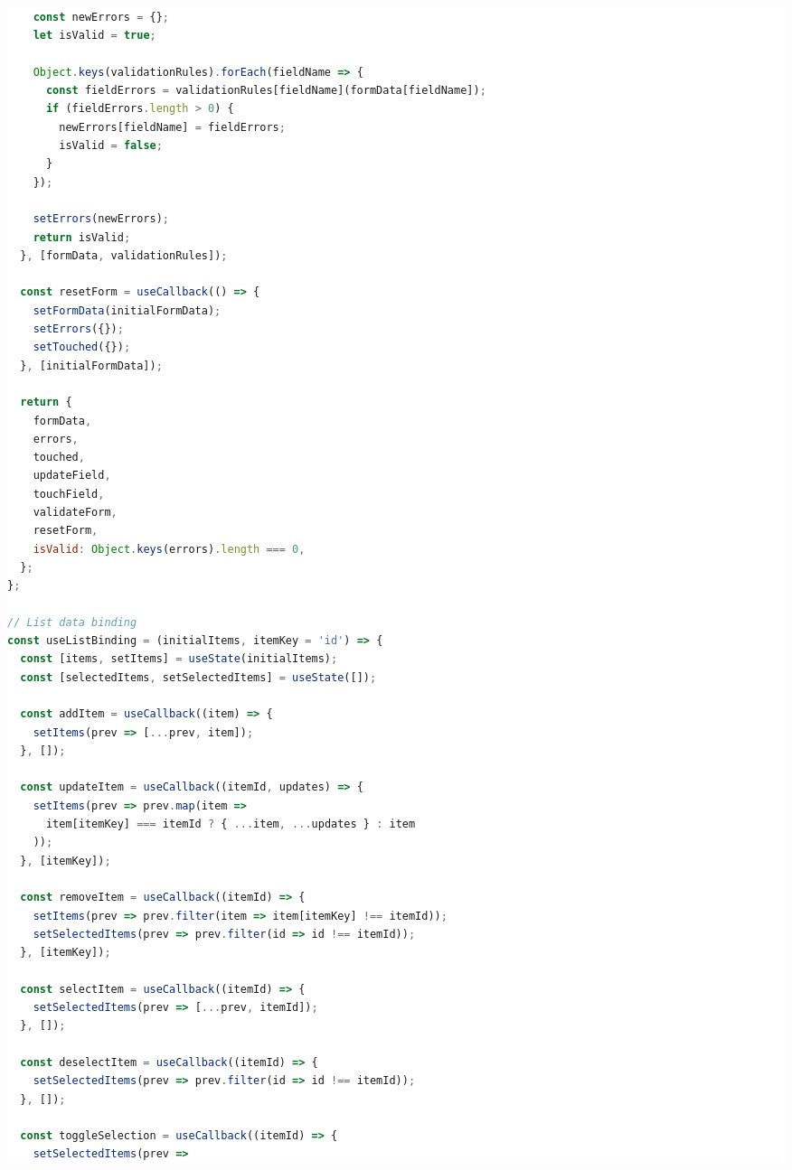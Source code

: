 ```javascript
    const newErrors = {};
    let isValid = true;

    Object.keys(validationRules).forEach(fieldName => {
      const fieldErrors = validationRules[fieldName](formData[fieldName]);
      if (fieldErrors.length > 0) {
        newErrors[fieldName] = fieldErrors;
        isValid = false;
      }
    });

    setErrors(newErrors);
    return isValid;
  }, [formData, validationRules]);

  const resetForm = useCallback(() => {
    setFormData(initialFormData);
    setErrors({});
    setTouched({});
  }, [initialFormData]);

  return {
    formData,
    errors,
    touched,
    updateField,
    touchField,
    validateForm,
    resetForm,
    isValid: Object.keys(errors).length === 0,
  };
};

// List data binding
const useListBinding = (initialItems, itemKey = 'id') => {
  const [items, setItems] = useState(initialItems);
  const [selectedItems, setSelectedItems] = useState([]);

  const addItem = useCallback((item) => {
    setItems(prev => [...prev, item]);
  }, []);

  const updateItem = useCallback((itemId, updates) => {
    setItems(prev => prev.map(item => 
      item[itemKey] === itemId ? { ...item, ...updates } : item
    ));
  }, [itemKey]);

  const removeItem = useCallback((itemId) => {
    setItems(prev => prev.filter(item => item[itemKey] !== itemId));
    setSelectedItems(prev => prev.filter(id => id !== itemId));
  }, [itemKey]);

  const selectItem = useCallback((itemId) => {
    setSelectedItems(prev => [...prev, itemId]);
  }, []);

  const deselectItem = useCallback((itemId) => {
    setSelectedItems(prev => prev.filter(id => id !== itemId));
  }, []);

  const toggleSelection = useCallback((itemId) => {
    setSelectedItems(prev => 
```